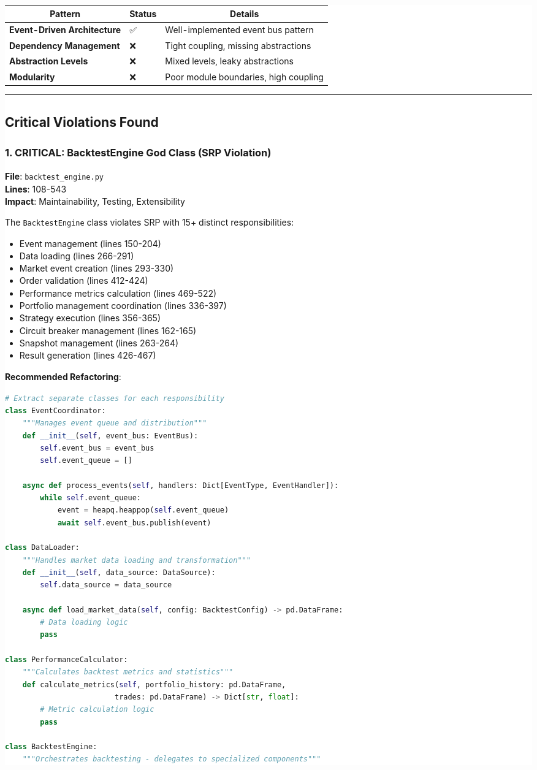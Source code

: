 | Pattern | Status | Details |
|---------|--------|---------|
| **Event-Driven Architecture** | ✅ | Well-implemented event bus pattern |
| **Dependency Management** | ❌ | Tight coupling, missing abstractions |
| **Abstraction Levels** | ❌ | Mixed levels, leaky abstractions |
| **Modularity** | ❌ | Poor module boundaries, high coupling |

---

## Critical Violations Found

### 1. **CRITICAL: BacktestEngine God Class (SRP Violation)**
**File**: `backtest_engine.py`  
**Lines**: 108-543  
**Impact**: Maintainability, Testing, Extensibility

The `BacktestEngine` class violates SRP with 15+ distinct responsibilities:
- Event management (lines 150-204)
- Data loading (lines 266-291)
- Market event creation (lines 293-330)
- Order validation (lines 412-424)
- Performance metrics calculation (lines 469-522)
- Portfolio management coordination (lines 336-397)
- Strategy execution (lines 356-365)
- Circuit breaker management (lines 162-165)
- Snapshot management (lines 263-264)
- Result generation (lines 426-467)

**Recommended Refactoring**:
```python
# Extract separate classes for each responsibility
class EventCoordinator:
    """Manages event queue and distribution"""
    def __init__(self, event_bus: EventBus):
        self.event_bus = event_bus
        self.event_queue = []
    
    async def process_events(self, handlers: Dict[EventType, EventHandler]):
        while self.event_queue:
            event = heapq.heappop(self.event_queue)
            await self.event_bus.publish(event)

class DataLoader:
    """Handles market data loading and transformation"""
    def __init__(self, data_source: DataSource):
        self.data_source = data_source
    
    async def load_market_data(self, config: BacktestConfig) -> pd.DataFrame:
        # Data loading logic
        pass

class PerformanceCalculator:
    """Calculates backtest metrics and statistics"""
    def calculate_metrics(self, portfolio_history: pd.DataFrame, 
                         trades: pd.DataFrame) -> Dict[str, float]:
        # Metric calculation logic
        pass

class BacktestEngine:
    """Orchestrates backtesting - delegates to specialized components"""
```